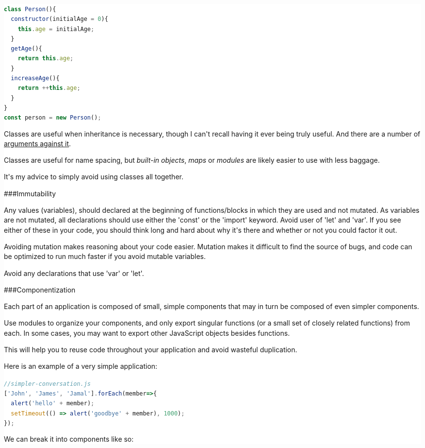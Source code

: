 ```javascript
class Person(){
  constructor(initialAge = 0){
    this.age = initialAge;
  }
  getAge(){
    return this.age;
  }
  increaseAge(){
    return ++this.age;
  }
}
const person = new Person();
```

Classes are useful when inheritance is necessary, though I can't recall having it ever being truly useful. And there are a number of [arguments against it](http://stackoverflow.com/questions/49002/prefer-composition-over-inheritance).

Classes are useful for name spacing, but _built-in objects_, _maps_ or _modules_ are likely easier to use with less baggage.

It's my advice to simply avoid using classes all together.

###Immutability

Any values (variables), should declared at the beginning of functions/blocks in which they are used and not mutated. As variables are not mutated, all declarations should use either the 'const' or the 'import' keyword. Avoid user of 'let' and 'var'. If you see either of these in your code, you should think long and hard about why it's there and whether or not you could factor it out.

Avoiding mutation makes reasoning about your code easier. Mutation makes it difficult to find the source of bugs, and code can be optimized to run much faster if you avoid mutable variables.

Avoid any declarations that use 'var' or 'let'.


###Componentization

Each part of an application is composed of small, simple components that may in turn be composed of even simpler components.

Use modules to organize your components, and only export singular functions (or a small set of closely related functions) from each. In some cases, you may want to export other JavaScript objects besides functions.

This will help you to reuse code throughout your application and avoid wasteful duplication.

Here is an example of a very simple application:

```JavaScript
//simpler-conversation.js
['John', 'James', 'Jamal'].forEach(member=>{
  alert('hello' + member);
  setTimeout(() => alert('goodbye' + member), 1000);
});
```

We can break it into components like so:
